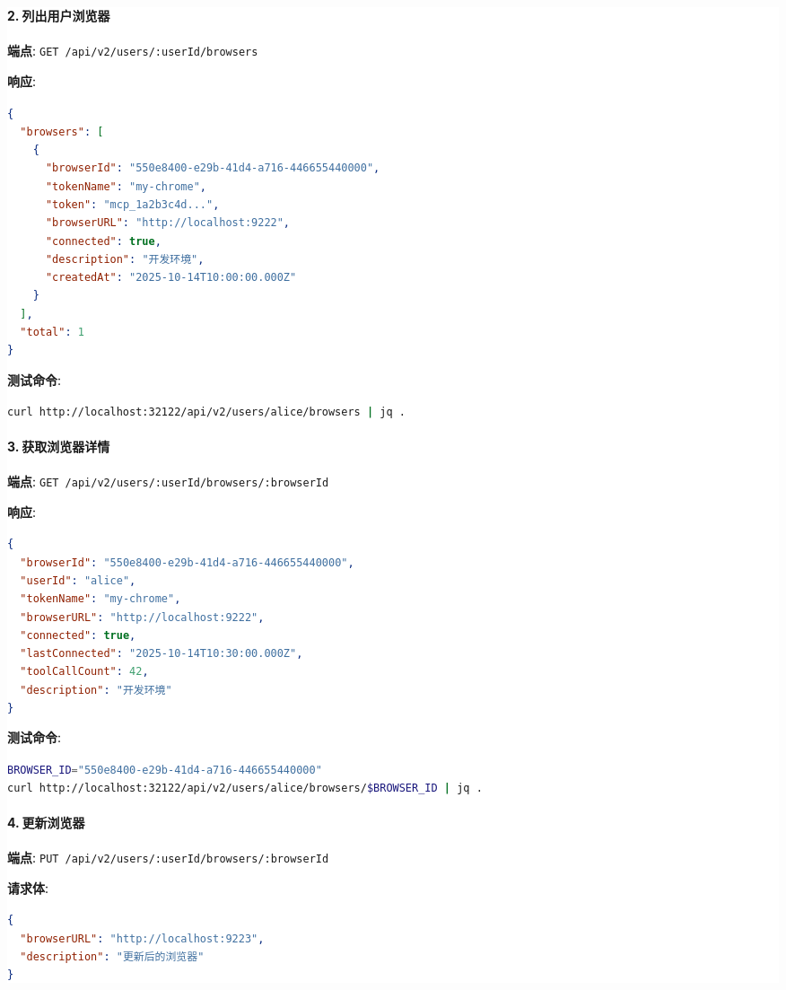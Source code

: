 #### 2. 列出用户浏览器

**端点**: `GET /api/v2/users/:userId/browsers`

**响应**:
```json
{
  "browsers": [
    {
      "browserId": "550e8400-e29b-41d4-a716-446655440000",
      "tokenName": "my-chrome",
      "token": "mcp_1a2b3c4d...",
      "browserURL": "http://localhost:9222",
      "connected": true,
      "description": "开发环境",
      "createdAt": "2025-10-14T10:00:00.000Z"
    }
  ],
  "total": 1
}
```

**测试命令**:
```bash
curl http://localhost:32122/api/v2/users/alice/browsers | jq .
```

#### 3. 获取浏览器详情

**端点**: `GET /api/v2/users/:userId/browsers/:browserId`

**响应**:
```json
{
  "browserId": "550e8400-e29b-41d4-a716-446655440000",
  "userId": "alice",
  "tokenName": "my-chrome",
  "browserURL": "http://localhost:9222",
  "connected": true,
  "lastConnected": "2025-10-14T10:30:00.000Z",
  "toolCallCount": 42,
  "description": "开发环境"
}
```

**测试命令**:
```bash
BROWSER_ID="550e8400-e29b-41d4-a716-446655440000"
curl http://localhost:32122/api/v2/users/alice/browsers/$BROWSER_ID | jq .
```

#### 4. 更新浏览器

**端点**: `PUT /api/v2/users/:userId/browsers/:browserId`

**请求体**:
```json
{
  "browserURL": "http://localhost:9223",
  "description": "更新后的浏览器"
}
```
